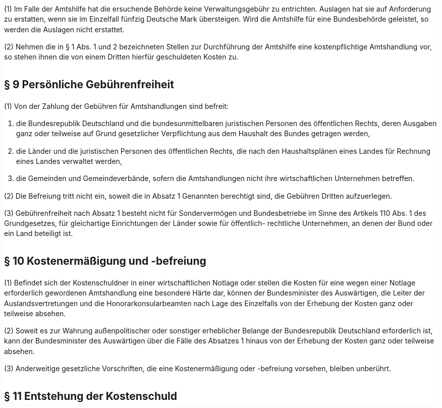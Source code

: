 (1) Im Falle der Amtshilfe hat die ersuchende Behörde keine
Verwaltungsgebühr zu entrichten. Auslagen hat sie auf Anforderung zu
erstatten, wenn sie im Einzelfall fünfzig Deutsche Mark übersteigen.
Wird die Amtshilfe für eine Bundesbehörde geleistet, so werden die
Auslagen nicht erstattet.

(2) Nehmen die in § 1 Abs. 1 und 2 bezeichneten Stellen zur
Durchführung der Amtshilfe eine kostenpflichtige Amtshandlung vor, so
stehen ihnen die von einem Dritten hierfür geschuldeten Kosten zu.

## § 9 Persönliche Gebührenfreiheit

(1) Von der Zahlung der Gebühren für Amtshandlungen sind befreit:

1.  die Bundesrepublik Deutschland und die bundesunmittelbaren
    juristischen Personen des öffentlichen Rechts, deren Ausgaben ganz
    oder teilweise auf Grund gesetzlicher Verpflichtung aus dem Haushalt
    des Bundes getragen werden,


2.  die Länder und die juristischen Personen des öffentlichen Rechts, die
    nach den Haushaltsplänen eines Landes für Rechnung eines Landes
    verwaltet werden,


3.  die Gemeinden und Gemeindeverbände, sofern die Amtshandlungen nicht
    ihre wirtschaftlichen Unternehmen betreffen.




(2) Die Befreiung tritt nicht ein, soweit die in Absatz 1 Genannten
berechtigt sind, die Gebühren Dritten aufzuerlegen.

(3) Gebührenfreiheit nach Absatz 1 besteht nicht für Sondervermögen
und Bundesbetriebe im Sinne des Artikels 110 Abs. 1 des Grundgesetzes,
für gleichartige Einrichtungen der Länder sowie für öffentlich-
rechtliche Unternehmen, an denen der Bund oder ein Land beteiligt ist.

## § 10 Kostenermäßigung und -befreiung

(1) Befindet sich der Kostenschuldner in einer wirtschaftlichen
Notlage oder stellen die Kosten für eine wegen einer Notlage
erforderlich gewordenen Amtshandlung eine besondere Härte dar, können
der Bundesminister des Auswärtigen, die Leiter der
Auslandsvertretungen und die Honorarkonsularbeamten nach Lage des
Einzelfalls von der Erhebung der Kosten ganz oder teilweise absehen.

(2) Soweit es zur Wahrung außenpolitischer oder sonstiger erheblicher
Belange der Bundesrepublik Deutschland erforderlich ist, kann der
Bundesminister des Auswärtigen über die Fälle des Absatzes 1 hinaus
von der Erhebung der Kosten ganz oder teilweise absehen.

(3) Anderweitige gesetzliche Vorschriften, die eine Kostenermäßigung
oder -befreiung vorsehen, bleiben unberührt.

## § 11 Entstehung der Kostenschuld
